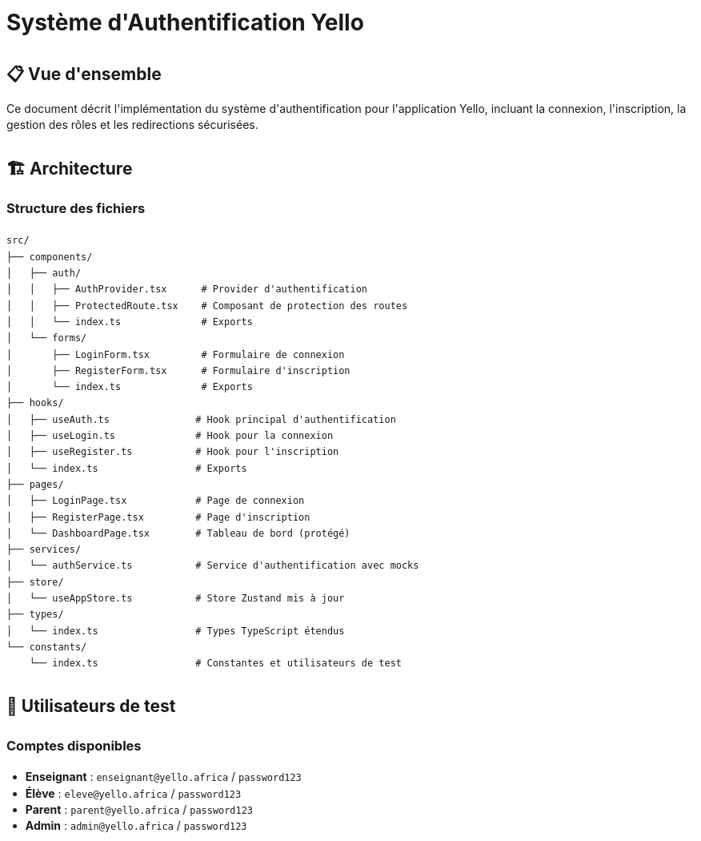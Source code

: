 # Système d'Authentification Yello

## 📋 Vue d'ensemble

Ce document décrit l'implémentation du système d'authentification pour l'application Yello, incluant la connexion, l'inscription, la gestion des rôles et les redirections sécurisées.

## 🏗️ Architecture

### Structure des fichiers
```
src/
├── components/
│   ├── auth/
│   │   ├── AuthProvider.tsx      # Provider d'authentification
│   │   ├── ProtectedRoute.tsx    # Composant de protection des routes
│   │   └── index.ts              # Exports
│   └── forms/
│       ├── LoginForm.tsx         # Formulaire de connexion
│       ├── RegisterForm.tsx      # Formulaire d'inscription
│       └── index.ts              # Exports
├── hooks/
│   ├── useAuth.ts               # Hook principal d'authentification
│   ├── useLogin.ts              # Hook pour la connexion
│   ├── useRegister.ts           # Hook pour l'inscription
│   └── index.ts                 # Exports
├── pages/
│   ├── LoginPage.tsx            # Page de connexion
│   ├── RegisterPage.tsx         # Page d'inscription
│   └── DashboardPage.tsx        # Tableau de bord (protégé)
├── services/
│   └── authService.ts           # Service d'authentification avec mocks
├── store/
│   └── useAppStore.ts           # Store Zustand mis à jour
├── types/
│   └── index.ts                 # Types TypeScript étendus
└── constants/
    └── index.ts                 # Constantes et utilisateurs de test
```

## 🔐 Utilisateurs de test

### Comptes disponibles
- **Enseignant** : `enseignant@yello.africa` / `password123`
- **Élève** : `eleve@yello.africa` / `password123`
- **Parent** : `parent@yello.africa` / `password123`
- **Admin** : `admin@yello.africa` / `password123`
